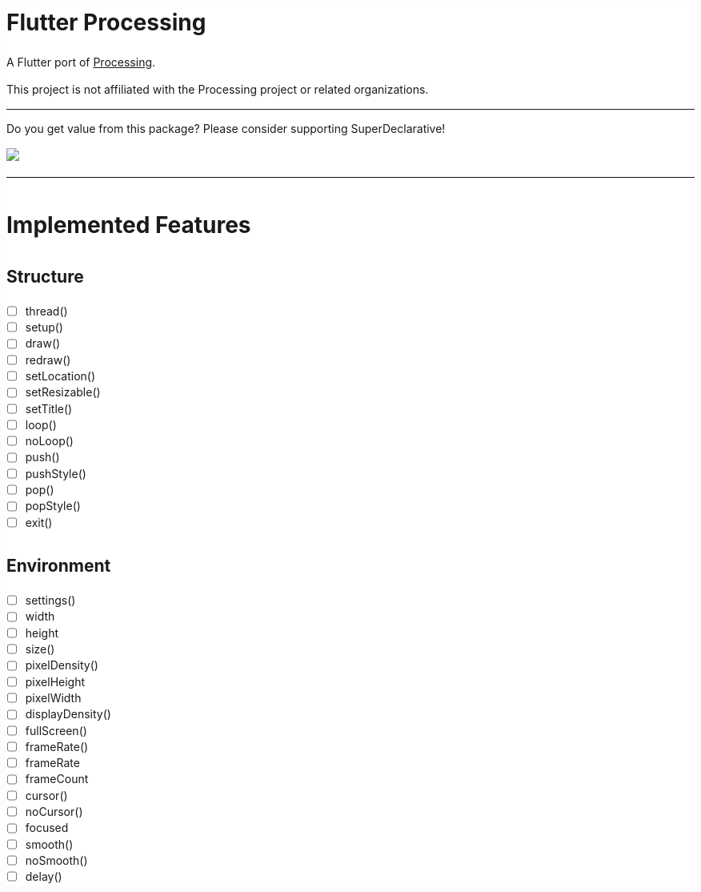 # Flutter Processing

A Flutter port of [Processing](https://processing.org/reference/).

This project is not affiliated with the Processing project or related organizations.

---

Do you get value from this package? Please consider supporting SuperDeclarative!

<a href="https://donate.superdeclarative.com" target="_blank" alt="Donate"><img src="https://img.shields.io/badge/Donate-%24%24-green"></a>

---

# Implemented Features

## Structure
- [ ] thread()
- [ ] setup()
- [ ] draw()
- [ ] redraw()
- [ ] setLocation()
- [ ] setResizable()
- [ ] setTitle()
- [ ] loop()
- [ ] noLoop()
- [ ] push()
- [ ] pushStyle()
- [ ] pop()
- [ ] popStyle()
- [ ] exit()

## Environment
- [ ] settings()
- [ ] width
- [ ] height
- [ ] size()
- [ ] pixelDensity()
- [ ] pixelHeight
- [ ] pixelWidth
- [ ] displayDensity()
- [ ] fullScreen()
- [ ] frameRate()
- [ ] frameRate
- [ ] frameCount
- [ ] cursor()
- [ ] noCursor()
- [ ] focused
- [ ] smooth()
- [ ] noSmooth()
- [ ] delay()
